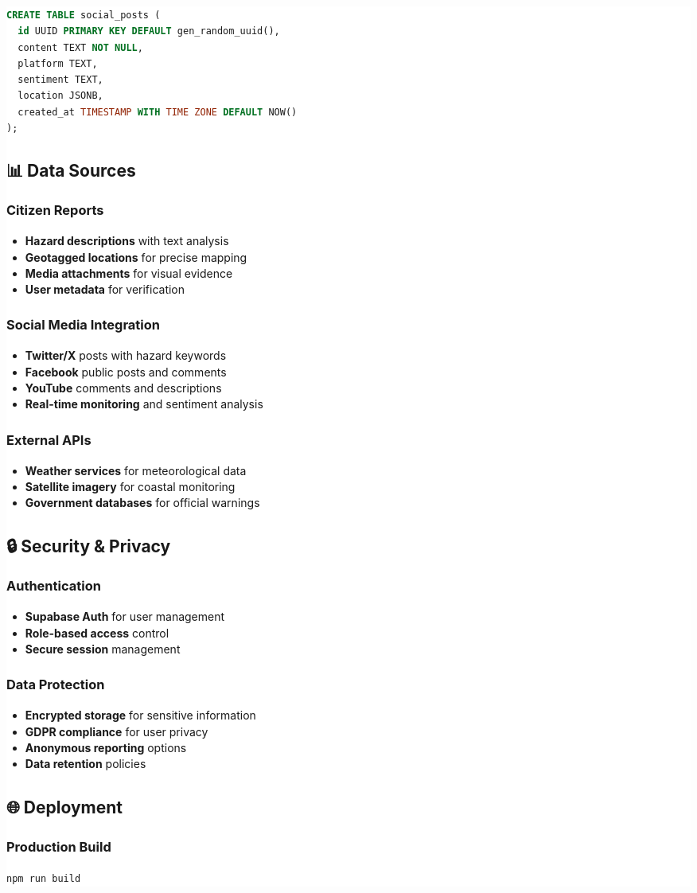 ```sql
CREATE TABLE social_posts (
  id UUID PRIMARY KEY DEFAULT gen_random_uuid(),
  content TEXT NOT NULL,
  platform TEXT,
  sentiment TEXT,
  location JSONB,
  created_at TIMESTAMP WITH TIME ZONE DEFAULT NOW()
);
```

## 📊 Data Sources

### Citizen Reports
- **Hazard descriptions** with text analysis
- **Geotagged locations** for precise mapping
- **Media attachments** for visual evidence
- **User metadata** for verification

### Social Media Integration
- **Twitter/X** posts with hazard keywords
- **Facebook** public posts and comments
- **YouTube** comments and descriptions
- **Real-time monitoring** and sentiment analysis

### External APIs
- **Weather services** for meteorological data
- **Satellite imagery** for coastal monitoring
- **Government databases** for official warnings

## 🔒 Security & Privacy

### Authentication
- **Supabase Auth** for user management
- **Role-based access** control
- **Secure session** management

### Data Protection
- **Encrypted storage** for sensitive information
- **GDPR compliance** for user privacy
- **Anonymous reporting** options
- **Data retention** policies

## 🌐 Deployment

### Production Build
```bash
npm run build
```

